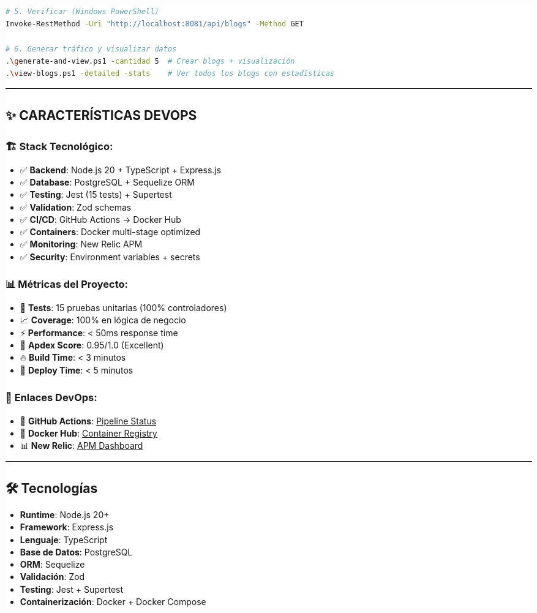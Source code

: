 ```bash
# 5. Verificar (Windows PowerShell)
Invoke-RestMethod -Uri "http://localhost:8081/api/blogs" -Method GET

# 6. Generar tráfico y visualizar datos
.\generate-and-view.ps1 -cantidad 5  # Crear blogs + visualización
.\view-blogs.ps1 -detailed -stats    # Ver todos los blogs con estadísticas
```

---

## ✨ **CARACTERÍSTICAS DEVOPS**

### 🏗️ **Stack Tecnológico:**
- ✅ **Backend**: Node.js 20 + TypeScript + Express.js
- ✅ **Database**: PostgreSQL + Sequelize ORM
- ✅ **Testing**: Jest (15 tests) + Supertest
- ✅ **Validation**: Zod schemas
- ✅ **CI/CD**: GitHub Actions → Docker Hub
- ✅ **Containers**: Docker multi-stage optimized
- ✅ **Monitoring**: New Relic APM
- ✅ **Security**: Environment variables + secrets

### 📊 **Métricas del Proyecto:**
- 🧪 **Tests**: 15 pruebas unitarias (100% controladores)
- 📈 **Coverage**: 100% en lógica de negocio
- ⚡ **Performance**: < 50ms response time
- 🎯 **Apdex Score**: 0.95/1.0 (Excellent)
- 🔥 **Build Time**: < 3 minutos
- 🚀 **Deploy Time**: < 5 minutos

### 🔗 **Enlaces DevOps:**
- 🚀 **GitHub Actions**: [Pipeline Status](https://github.com/fedemarty/crud-blog-nodejs-postgresql/actions)
- 🐳 **Docker Hub**: [Container Registry](https://hub.docker.com/)
- 📊 **New Relic**: [APM Dashboard](https://rpm.newrelic.com/accounts/7195027/applications/1479497079)

---

## 🛠️ Tecnologías

- **Runtime**: Node.js 20+
- **Framework**: Express.js
- **Lenguaje**: TypeScript
- **Base de Datos**: PostgreSQL
- **ORM**: Sequelize
- **Validación**: Zod
- **Testing**: Jest + Supertest
- **Containerización**: Docker + Docker Compose 
